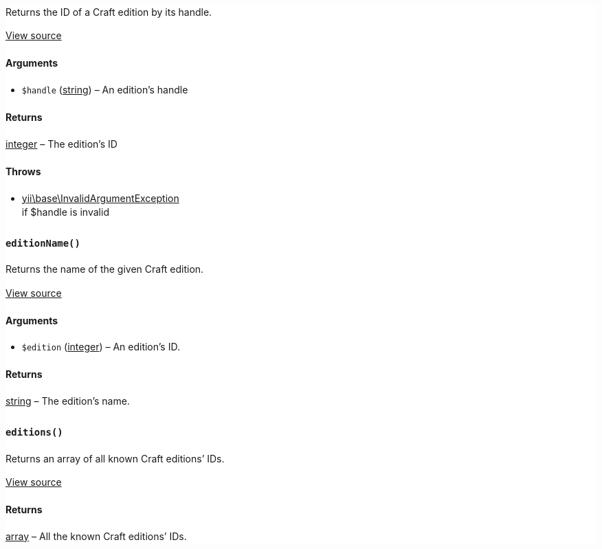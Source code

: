 Returns the ID of a Craft edition by its handle.




[View source](https://github.com/craftcms/cms/blob/master/src/helpers/App.php#L132-L142)


#### Arguments

- `$handle` ([string](http://php.net/language.types.string)) – An edition’s handle

#### Returns

[integer](http://php.net/language.types.integer) – The edition’s ID

#### Throws

- [yii\base\InvalidArgumentException](https://www.yiiframework.com/doc/api/2.0/yii-base-invalidargumentexception)\
  if $handle is invalid


### `editionName()`





Returns the name of the given Craft edition.




[View source](https://github.com/craftcms/cms/blob/master/src/helpers/App.php#L112-L122)


#### Arguments

- `$edition` ([integer](http://php.net/language.types.integer)) – An edition’s ID.

#### Returns

[string](http://php.net/language.types.string) – The edition’s name.



### `editions()`





Returns an array of all known Craft editions’ IDs.




[View source](https://github.com/craftcms/cms/blob/master/src/helpers/App.php#L82-L85)



#### Returns

[array](http://php.net/language.types.array) – All the known Craft editions’ IDs.


